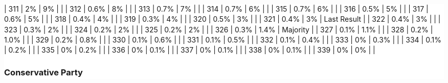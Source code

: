 | 311 | 2% | 9% |  |
| 312 | 0.6% | 8% |  |
| 313 | 0.7% | 7% |  |
| 314 | 0.7% | 6% |  |
| 315 | 0.7% | 6% |  |
| 316 | 0.5% | 5% |  |
| 317 | 0.6% | 5% |  |
| 318 | 0.4% | 4% |  |
| 319 | 0.3% | 4% |  |
| 320 | 0.5% | 3% |  |
| 321 | 0.4% | 3% | Last Result |
| 322 | 0.4% | 3% |  |
| 323 | 0.3% | 2% |  |
| 324 | 0.2% | 2% |  |
| 325 | 0.2% | 2% |  |
| 326 | 0.3% | 1.4% | Majority |
| 327 | 0.1% | 1.1% |  |
| 328 | 0.2% | 1.0% |  |
| 329 | 0.2% | 0.8% |  |
| 330 | 0.1% | 0.6% |  |
| 331 | 0.1% | 0.5% |  |
| 332 | 0.1% | 0.4% |  |
| 333 | 0% | 0.3% |  |
| 334 | 0.1% | 0.2% |  |
| 335 | 0% | 0.2% |  |
| 336 | 0% | 0.1% |  |
| 337 | 0% | 0.1% |  |
| 338 | 0% | 0.1% |  |
| 339 | 0% | 0% |  |

### Conservative Party
